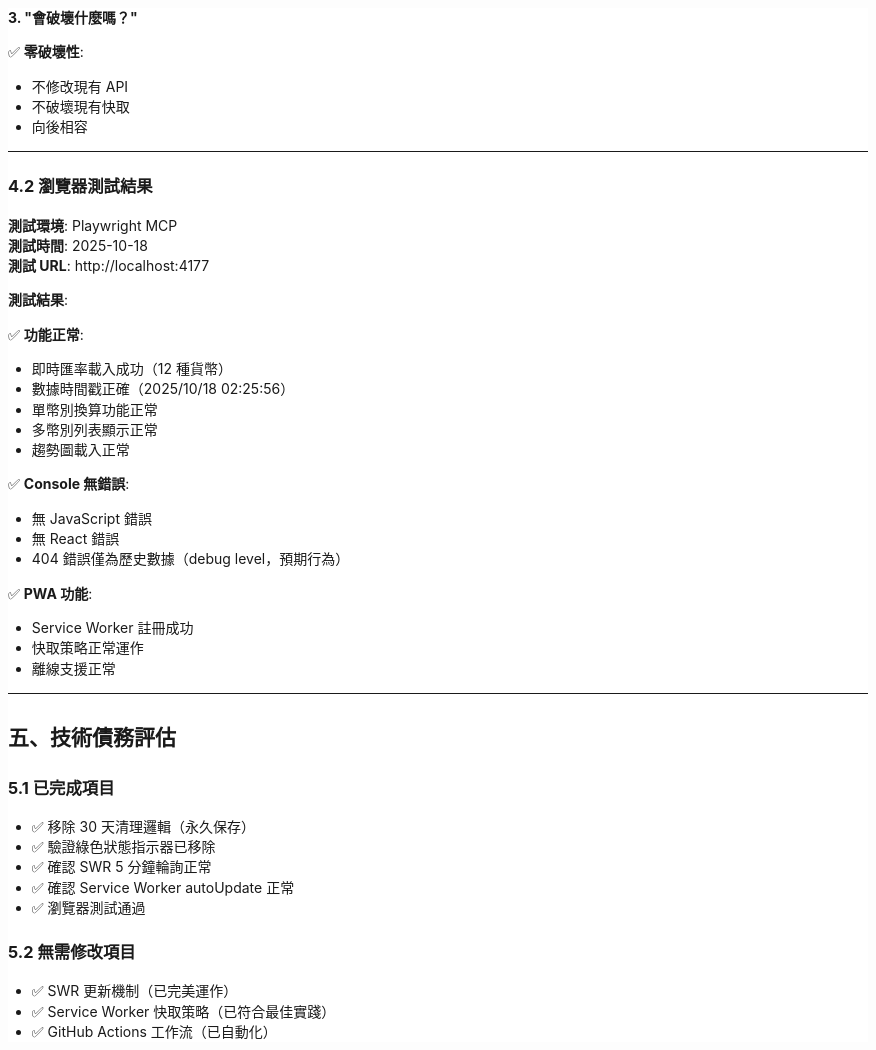 **3. "會破壞什麼嗎？"**

✅ **零破壞性**:

- 不修改現有 API
- 不破壞現有快取
- 向後相容

---

### 4.2 瀏覽器測試結果

**測試環境**: Playwright MCP  
**測試時間**: 2025-10-18  
**測試 URL**: http://localhost:4177

**測試結果**:

✅ **功能正常**:

- 即時匯率載入成功（12 種貨幣）
- 數據時間戳正確（2025/10/18 02:25:56）
- 單幣別換算功能正常
- 多幣別列表顯示正常
- 趨勢圖載入正常

✅ **Console 無錯誤**:

- 無 JavaScript 錯誤
- 無 React 錯誤
- 404 錯誤僅為歷史數據（debug level，預期行為）

✅ **PWA 功能**:

- Service Worker 註冊成功
- 快取策略正常運作
- 離線支援正常

---

## 五、技術債務評估

### 5.1 已完成項目

- ✅ 移除 30 天清理邏輯（永久保存）
- ✅ 驗證綠色狀態指示器已移除
- ✅ 確認 SWR 5 分鐘輪詢正常
- ✅ 確認 Service Worker autoUpdate 正常
- ✅ 瀏覽器測試通過

### 5.2 無需修改項目

- ✅ SWR 更新機制（已完美運作）
- ✅ Service Worker 快取策略（已符合最佳實踐）
- ✅ GitHub Actions 工作流（已自動化）
